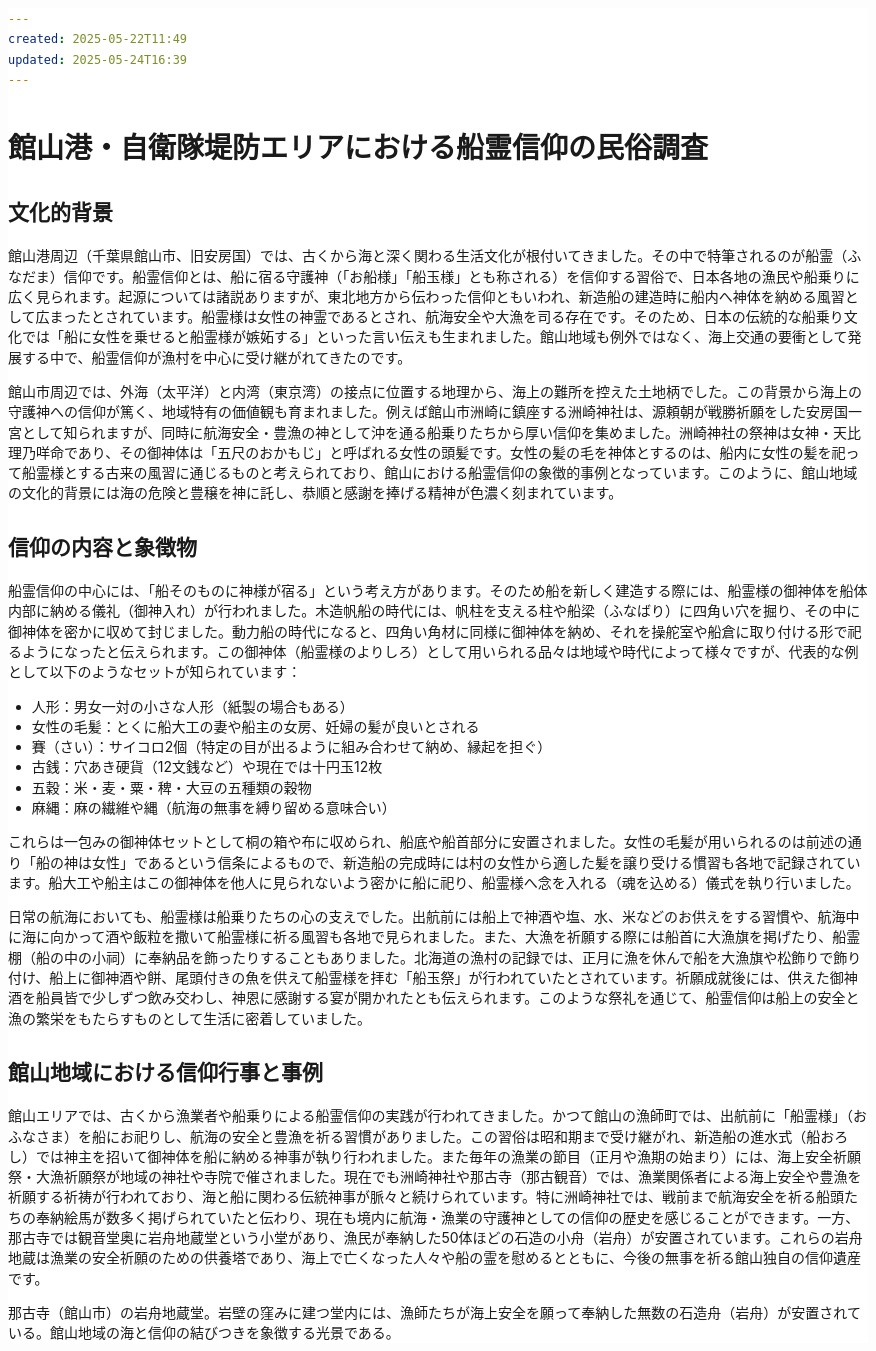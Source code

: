 ```yaml
---
created: 2025-05-22T11:49
updated: 2025-05-24T16:39
---
```

# 館山港・自衛隊堤防エリアにおける船霊信仰の民俗調査

## 文化的背景

館山港周辺（千葉県館山市、旧安房国）では、古くから海と深く関わる生活文化が根付いてきました。その中で特筆されるのが船霊（ふなだま）信仰です。船霊信仰とは、船に宿る守護神（「お船様」「船玉様」とも称される）を信仰する習俗で、日本各地の漁民や船乗りに広く見られます。起源については諸説ありますが、東北地方から伝わった信仰ともいわれ、新造船の建造時に船内へ神体を納める風習として広まったとされています。船霊様は女性の神霊であるとされ、航海安全や大漁を司る存在です。そのため、日本の伝統的な船乗り文化では「船に女性を乗せると船霊様が嫉妬する」といった言い伝えも生まれました。館山地域も例外ではなく、海上交通の要衝として発展する中で、船霊信仰が漁村を中心に受け継がれてきたのです。

館山市周辺では、外海（太平洋）と内湾（東京湾）の接点に位置する地理から、海上の難所を控えた土地柄でした。この背景から海上の守護神への信仰が篤く、地域特有の価値観も育まれました。例えば館山市洲崎に鎮座する洲崎神社は、源頼朝が戦勝祈願をした安房国一宮として知られますが、同時に航海安全・豊漁の神として沖を通る船乗りたちから厚い信仰を集めました。洲崎神社の祭神は女神・天比理乃咩命であり、その御神体は「五尺のおかもじ」と呼ばれる女性の頭髪です。女性の髪の毛を神体とするのは、船内に女性の髪を祀って船霊様とする古来の風習に通じるものと考えられており、館山における船霊信仰の象徴的事例となっています。このように、館山地域の文化的背景には海の危険と豊穣を神に託し、恭順と感謝を捧げる精神が色濃く刻まれています。

## 信仰の内容と象徴物

船霊信仰の中心には、「船そのものに神様が宿る」という考え方があります。そのため船を新しく建造する際には、船霊様の御神体を船体内部に納める儀礼（御神入れ）が行われました。木造帆船の時代には、帆柱を支える柱や船梁（ふなばり）に四角い穴を掘り、その中に御神体を密かに収めて封じました。動力船の時代になると、四角い角材に同様に御神体を納め、それを操舵室や船倉に取り付ける形で祀るようになったと伝えられます。この御神体（船霊様のよりしろ）として用いられる品々は地域や時代によって様々ですが、代表的な例として以下のようなセットが知られています：

- 人形：男女一対の小さな人形（紙製の場合もある）
- 女性の毛髪：とくに船大工の妻や船主の女房、妊婦の髪が良いとされる
- 賽（さい）：サイコロ2個（特定の目が出るように組み合わせて納め、縁起を担ぐ）
- 古銭：穴あき硬貨（12文銭など）や現在では十円玉12枚
- 五穀：米・麦・粟・稗・大豆の五種類の穀物
- 麻縄：麻の繊維や縄（航海の無事を縛り留める意味合い）

これらは一包みの御神体セットとして桐の箱や布に収められ、船底や船首部分に安置されました。女性の毛髪が用いられるのは前述の通り「船の神は女性」であるという信条によるもので、新造船の完成時には村の女性から適した髪を譲り受ける慣習も各地で記録されています。船大工や船主はこの御神体を他人に見られないよう密かに船に祀り、船霊様へ念を入れる（魂を込める）儀式を執り行いました。

日常の航海においても、船霊様は船乗りたちの心の支えでした。出航前には船上で神酒や塩、水、米などのお供えをする習慣や、航海中に海に向かって酒や飯粒を撒いて船霊様に祈る風習も各地で見られました。また、大漁を祈願する際には船首に大漁旗を掲げたり、船霊棚（船の中の小祠）に奉納品を飾ったりすることもありました。北海道の漁村の記録では、正月に漁を休んで船を大漁旗や松飾りで飾り付け、船上に御神酒や餅、尾頭付きの魚を供えて船霊様を拝む「船玉祭」が行われていたとされています。祈願成就後には、供えた御神酒を船員皆で少しずつ飲み交わし、神恩に感謝する宴が開かれたとも伝えられます。このような祭礼を通じて、船霊信仰は船上の安全と漁の繁栄をもたらすものとして生活に密着していました。

## 館山地域における信仰行事と事例

館山エリアでは、古くから漁業者や船乗りによる船霊信仰の実践が行われてきました。かつて館山の漁師町では、出航前に「船霊様」（おふなさま）を船にお祀りし、航海の安全と豊漁を祈る習慣がありました。この習俗は昭和期まで受け継がれ、新造船の進水式（船おろし）では神主を招いて御神体を船に納める神事が執り行われました。また毎年の漁業の節目（正月や漁期の始まり）には、海上安全祈願祭・大漁祈願祭が地域の神社や寺院で催されました。現在でも洲崎神社や那古寺（那古観音）では、漁業関係者による海上安全や豊漁を祈願する祈祷が行われており、海と船に関わる伝統神事が脈々と続けられています。特に洲崎神社では、戦前まで航海安全を祈る船頭たちの奉納絵馬が数多く掲げられていたと伝わり、現在も境内に航海・漁業の守護神としての信仰の歴史を感じることができます。一方、那古寺では観音堂奥に岩舟地蔵堂という小堂があり、漁民が奉納した50体ほどの石造の小舟（岩舟）が安置されています。これらの岩舟地蔵は漁業の安全祈願のための供養塔であり、海上で亡くなった人々や船の霊を慰めるとともに、今後の無事を祈る館山独自の信仰遺産です。

那古寺（館山市）の岩舟地蔵堂。岩壁の窪みに建つ堂内には、漁師たちが海上安全を願って奉納した無数の石造舟（岩舟）が安置されている。館山地域の海と信仰の結びつきを象徴する光景である。
